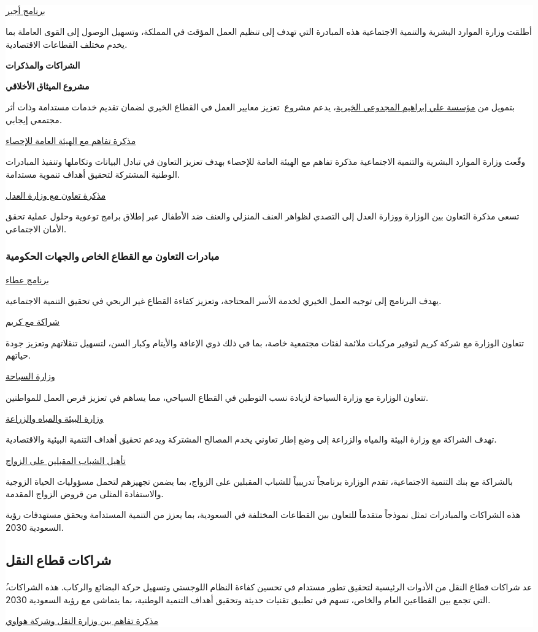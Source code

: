 [برنامج أجير](https://ajeer.qiwa.sa/)

أطلقت وزارة الموارد البشرية والتنمية الاجتماعية هذه المبادرة التي تهدف إلى تنظيم العمل المؤقت في المملكة، وتسهيل الوصول إلى القوى العاملة بما يخدم مختلف القطاعات الاقتصادية.

**الشراكات والمذكرات**

**مشروع الميثاق الأخلاقي**

بتمويل من [مؤسسة علي إبراهيم المجدوعي الخيرية](https://www.almajdouie.org/)، يدعم مشروع  تعزيز معايير العمل في القطاع الخيري لضمان تقديم خدمات مستدامة وذات أثر مجتمعي إيجابي.

[مذكرة تفاهم مع الهيئة العامة للإحصاء](https://www.hrsd.gov.sa/ministry/about-ministry/partner)

وقّعت وزارة الموارد البشرية والتنمية الاجتماعية مذكرة تفاهم مع الهيئة العامة للإحصاء بهدف تعزيز التعاون في تبادل البيانات وتكاملها وتنفيذ المبادرات الوطنية المشتركة لتحقيق أهداف تنموية مستدامة.

[مذكرة تعاون مع وزارة العدل](https://www.hrsd.gov.sa/media-center/media/8047)

تسعى مذكرة التعاون بين الوزارة ووزارة العدل إلى التصدي لظواهر العنف المنزلي والعنف ضد الأطفال عبر إطلاق برامج توعوية وحلول عملية تحقق الأمان الاجتماعي.

### مبادرات التعاون مع القطاع الخاص والجهات الحكومية

[برنامج عطاء](https://www.attaa.org/)

يهدف البرنامج إلى توجيه العمل الخيري لخدمة الأسر المحتاجة، وتعزيز كفاءة القطاع غير الربحي في تحقيق التنمية الاجتماعية.

[شراكة مع كريم](https://www.careem.com/)

تتعاون الوزارة مع شركة كريم لتوفير مركبات ملائمة لفئات مجتمعية خاصة، بما في ذلك ذوي الإعاقة والأيتام وكبار السن، لتسهيل تنقلاتهم وتعزيز جودة حياتهم.

[وزارة السياحة](https://mt.gov.sa/)

تتعاون الوزارة مع وزارة السياحة لزيادة نسب التوطين في القطاع السياحي، مما يساهم في تعزيز فرص العمل للمواطنين.

[وزارة البيئة والمياه والزراعة](https://www.mewa.gov.sa/en/Pages/default.aspx)

تهدف الشراكة مع وزارة البيئة والمياه والزراعة إلى وضع إطار تعاوني يخدم المصالح المشتركة ويدعم تحقيق أهداف التنمية البيئية والاقتصادية.

[تأهيل الشباب المقبلين على الزواج](https://www.hrsd.gov.sa/knowledge-centre/decisions-and-regulations/regulation-and-procedures/835528)

بالشراكة مع بنك التنمية الاجتماعية، تقدم الوزارة برنامجاً تدريبياً للشباب المقبلين على الزواج، بما يضمن تجهيزهم لتحمل مسؤوليات الحياة الزوجية والاستفادة المثلى من قروض الزواج المقدمة.

هذه الشراكات والمبادرات تمثل نموذجاً متقدماً للتعاون بين القطاعات المختلفة في السعودية، بما يعزز من التنمية المستدامة ويحقق مستهدفات رؤية السعودية 2030.

## شراكات قطاع النقل

ُعد شراكات قطاع النقل من الأدوات الرئيسية لتحقيق تطور مستدام في تحسين كفاءة النظام اللوجستي وتسهيل حركة البضائع والركاب. هذه الشراكات، التي تجمع بين القطاعين العام والخاص، تسهم في تطبيق تقنيات حديثة وتحقيق أهداف التنمية الوطنية، بما يتماشى مع رؤية السعودية 2030.

[مذكرة تفاهم بين وزارة النقل وشركة هواوي](https://www.spa.gov.sa/2223463)
